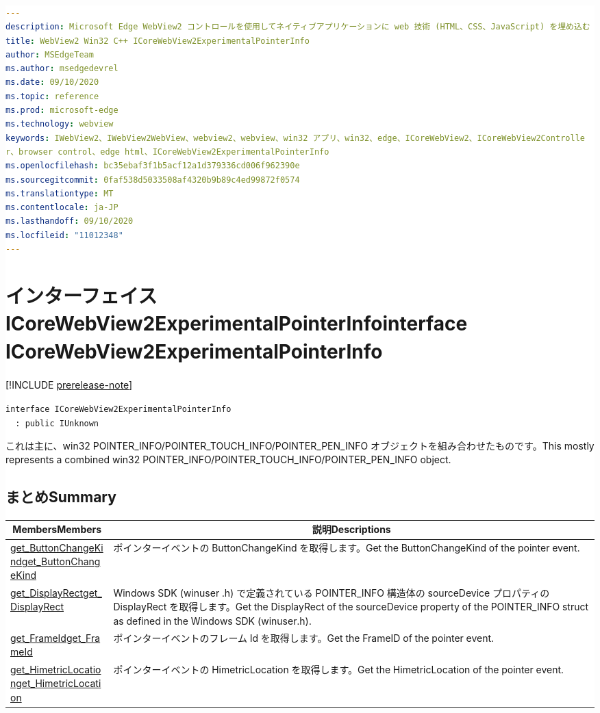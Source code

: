 ```yaml
---
description: Microsoft Edge WebView2 コントロールを使用してネイティブアプリケーションに web 技術 (HTML、CSS、JavaScript) を埋め込む
title: WebView2 Win32 C++ ICoreWebView2ExperimentalPointerInfo
author: MSEdgeTeam
ms.author: msedgedevrel
ms.date: 09/10/2020
ms.topic: reference
ms.prod: microsoft-edge
ms.technology: webview
keywords: IWebView2、IWebView2WebView、webview2、webview、win32 アプリ、win32、edge、ICoreWebView2、ICoreWebView2Controller、browser control、edge html、ICoreWebView2ExperimentalPointerInfo
ms.openlocfilehash: bc35ebaf3f1b5acf12a1d379336cd006f962390e
ms.sourcegitcommit: 0faf538d5033508af4320b9b89c4ed99872f0574
ms.translationtype: MT
ms.contentlocale: ja-JP
ms.lasthandoff: 09/10/2020
ms.locfileid: "11012348"
---
```

# <span data-ttu-id="72c1a-104">インターフェイス ICoreWebView2ExperimentalPointerInfo</span><span class="sxs-lookup"><span data-stu-id="72c1a-104">interface ICoreWebView2ExperimentalPointerInfo</span></span> 

[!INCLUDE [prerelease-note](../../includes/prerelease-note.md)]

```
interface ICoreWebView2ExperimentalPointerInfo
  : public IUnknown
```

<span data-ttu-id="72c1a-105">これは主に、win32 POINTER_INFO/POINTER_TOUCH_INFO/POINTER_PEN_INFO オブジェクトを組み合わせたものです。</span><span class="sxs-lookup"><span data-stu-id="72c1a-105">This mostly represents a combined win32 POINTER_INFO/POINTER_TOUCH_INFO/POINTER_PEN_INFO object.</span></span>

## <span data-ttu-id="72c1a-106">まとめ</span><span class="sxs-lookup"><span data-stu-id="72c1a-106">Summary</span></span>

 <span data-ttu-id="72c1a-107">Members</span><span class="sxs-lookup"><span data-stu-id="72c1a-107">Members</span></span>                        | <span data-ttu-id="72c1a-108">説明</span><span class="sxs-lookup"><span data-stu-id="72c1a-108">Descriptions</span></span>
--------------------------------|---------------------------------------------
[<span data-ttu-id="72c1a-109">get_ButtonChangeKind</span><span class="sxs-lookup"><span data-stu-id="72c1a-109">get_ButtonChangeKind</span></span>](#get_buttonchangekind) | <span data-ttu-id="72c1a-110">ポインターイベントの ButtonChangeKind を取得します。</span><span class="sxs-lookup"><span data-stu-id="72c1a-110">Get the ButtonChangeKind of the pointer event.</span></span>
[<span data-ttu-id="72c1a-111">get_DisplayRect</span><span class="sxs-lookup"><span data-stu-id="72c1a-111">get_DisplayRect</span></span>](#get_displayrect) | <span data-ttu-id="72c1a-112">Windows SDK (winuser .h) で定義されている POINTER_INFO 構造体の sourceDevice プロパティの DisplayRect を取得します。</span><span class="sxs-lookup"><span data-stu-id="72c1a-112">Get the DisplayRect of the sourceDevice property of the POINTER_INFO struct as defined in the Windows SDK (winuser.h).</span></span>
[<span data-ttu-id="72c1a-113">get_FrameId</span><span class="sxs-lookup"><span data-stu-id="72c1a-113">get_FrameId</span></span>](#get_frameid) | <span data-ttu-id="72c1a-114">ポインターイベントのフレーム Id を取得します。</span><span class="sxs-lookup"><span data-stu-id="72c1a-114">Get the FrameID of the pointer event.</span></span>
[<span data-ttu-id="72c1a-115">get_HimetricLocation</span><span class="sxs-lookup"><span data-stu-id="72c1a-115">get_HimetricLocation</span></span>](#get_himetriclocation) | <span data-ttu-id="72c1a-116">ポインターイベントの HimetricLocation を取得します。</span><span class="sxs-lookup"><span data-stu-id="72c1a-116">Get the HimetricLocation of the pointer event.</span></span>